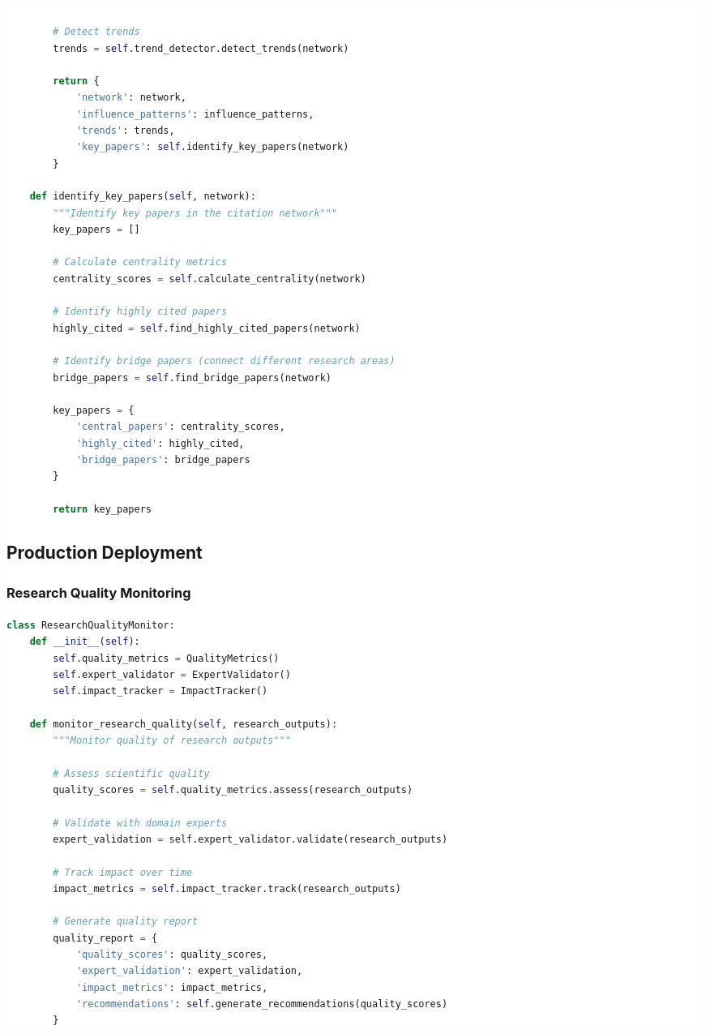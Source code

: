 ```python
        
        # Detect trends
        trends = self.trend_detector.detect_trends(network)
        
        return {
            'network': network,
            'influence_patterns': influence_patterns,
            'trends': trends,
            'key_papers': self.identify_key_papers(network)
        }
    
    def identify_key_papers(self, network):
        """Identify key papers in the citation network"""
        key_papers = []
        
        # Calculate centrality metrics
        centrality_scores = self.calculate_centrality(network)
        
        # Identify highly cited papers
        highly_cited = self.find_highly_cited_papers(network)
        
        # Identify bridge papers (connect different research areas)
        bridge_papers = self.find_bridge_papers(network)
        
        key_papers = {
            'central_papers': centrality_scores,
            'highly_cited': highly_cited,
            'bridge_papers': bridge_papers
        }
        
        return key_papers
```

## Production Deployment

### Research Quality Monitoring

```python
class ResearchQualityMonitor:
    def __init__(self):
        self.quality_metrics = QualityMetrics()
        self.expert_validator = ExpertValidator()
        self.impact_tracker = ImpactTracker()
        
    def monitor_research_quality(self, research_outputs):
        """Monitor quality of research outputs"""
        
        # Assess scientific quality
        quality_scores = self.quality_metrics.assess(research_outputs)
        
        # Validate with domain experts
        expert_validation = self.expert_validator.validate(research_outputs)
        
        # Track impact over time
        impact_metrics = self.impact_tracker.track(research_outputs)
        
        # Generate quality report
        quality_report = {
            'quality_scores': quality_scores,
            'expert_validation': expert_validation,
            'impact_metrics': impact_metrics,
            'recommendations': self.generate_recommendations(quality_scores)
        }
```